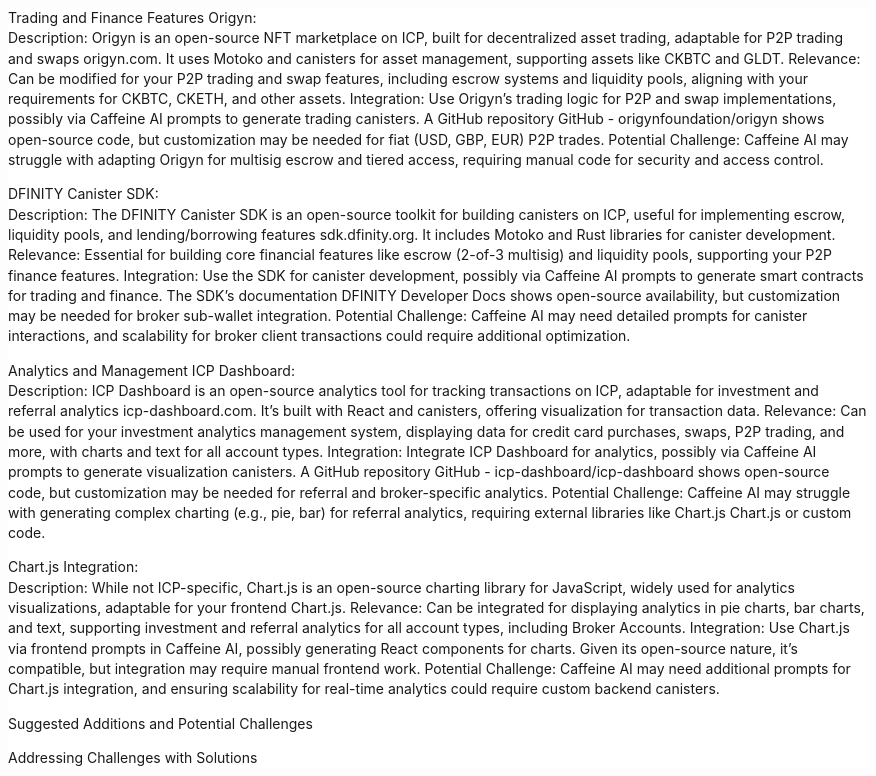 Trading and Finance Features
Origyn:  
Description: Origyn is an open-source NFT marketplace on ICP, built for decentralized asset trading, adaptable for P2P trading and swaps origyn.com. It uses Motoko and canisters for asset management, supporting assets like CKBTC and GLDT.
Relevance: Can be modified for your P2P trading and swap features, including escrow systems and liquidity pools, aligning with your requirements for CKBTC, CKETH, and other assets.
Integration: Use Origyn’s trading logic for P2P and swap implementations, possibly via Caffeine AI prompts to generate trading canisters. A GitHub repository GitHub - origynfoundation/origyn shows open-source code, but customization may be needed for fiat (USD, GBP, EUR) P2P trades.
Potential Challenge: Caffeine AI may struggle with adapting Origyn for multisig escrow and tiered access, requiring manual code for security and access control.

DFINITY Canister SDK:  
Description: The DFINITY Canister SDK is an open-source toolkit for building canisters on ICP, useful for implementing escrow, liquidity pools, and lending/borrowing features sdk.dfinity.org. It includes Motoko and Rust libraries for canister development.
Relevance: Essential for building core financial features like escrow (2-of-3 multisig) and liquidity pools, supporting your P2P finance features.
Integration: Use the SDK for canister development, possibly via Caffeine AI prompts to generate smart contracts for trading and finance. The SDK’s documentation DFINITY Developer Docs shows open-source availability, but customization may be needed for broker sub-wallet integration.
Potential Challenge: Caffeine AI may need detailed prompts for canister interactions, and scalability for broker client transactions could require additional optimization.

Analytics and Management
ICP Dashboard:  
Description: ICP Dashboard is an open-source analytics tool for tracking transactions on ICP, adaptable for investment and referral analytics icp-dashboard.com. It’s built with React and canisters, offering visualization for transaction data.
Relevance: Can be used for your investment analytics management system, displaying data for credit card purchases, swaps, P2P trading, and more, with charts and text for all account types.
Integration: Integrate ICP Dashboard for analytics, possibly via Caffeine AI prompts to generate visualization canisters. A GitHub repository GitHub - icp-dashboard/icp-dashboard shows open-source code, but customization may be needed for referral and broker-specific analytics.
Potential Challenge: Caffeine AI may struggle with generating complex charting (e.g., pie, bar) for referral analytics, requiring external libraries like Chart.js Chart.js or custom code.

Chart.js Integration:  
Description: While not ICP-specific, Chart.js is an open-source charting library for JavaScript, widely used for analytics visualizations, adaptable for your frontend Chart.js.
Relevance: Can be integrated for displaying analytics in pie charts, bar charts, and text, supporting investment and referral analytics for all account types, including Broker Accounts.
Integration: Use Chart.js via frontend prompts in Caffeine AI, possibly generating React components for charts. Given its open-source nature, it’s compatible, but integration may require manual frontend work.
Potential Challenge: Caffeine AI may need additional prompts for Chart.js integration, and ensuring scalability for real-time analytics could require custom backend canisters.


Suggested Additions and Potential Challenges


Addressing Challenges with Solutions
